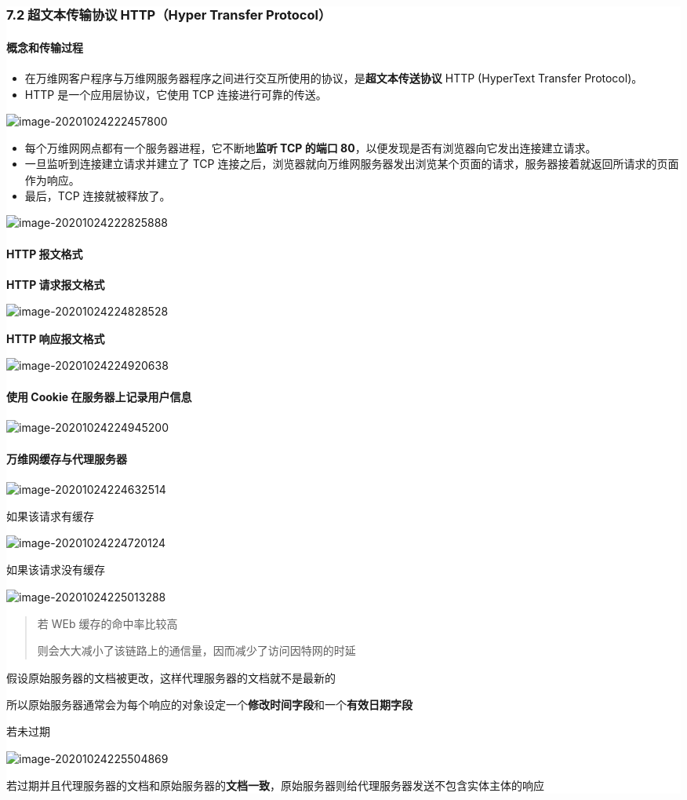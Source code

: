 ### 7.2 超文本传输协议 HTTP（Hyper Transfer Protocol）

#### 概念和传输过程

- 在万维网客户程序与万维网服务器程序之间进行交互所使用的协议，是**超文本传送协议** HTTP (HyperText Transfer Protocol)。
- HTTP 是一个应用层协议，它使用 TCP 连接进行可靠的传送。

![image-20201024222457800](https://article.biliimg.com/bfs/article/0cfaf51d59e9cb0c85dd82e67b7425a7c36f9c8d.png)

- 每个万维网网点都有一个服务器进程，它不断地**监听 TCP 的端口 80**，以便发现是否有浏览器向它发出连接建立请求。
- 一旦监听到连接建立请求并建立了 TCP 连接之后，浏览器就向万维网服务器发出浏览某个页面的请求，服务器接着就返回所请求的页面作为响应。
- 最后，TCP 连接就被释放了。

![image-20201024222825888](https://article.biliimg.com/bfs/article/5701649ac0b1afdb5539a54d0c87e6f4d63a65d2.png)

#### HTTP 报文格式

**HTTP 请求报文格式**

![image-20201024224828528](https://article.biliimg.com/bfs/article/e970a7fc735a271dfec588b43acd001fc8f11ca6.png)

**HTTP 响应报文格式**

![image-20201024224920638](https://article.biliimg.com/bfs/article/1ce1f6b993e830dfb149b3cb77692e1d5ea743b4.png)

#### 使用 Cookie 在服务器上记录用户信息

![image-20201024224945200](https://article.biliimg.com/bfs/article/7369851d2ee3978ac817f60655ec4c606fa0ede8.png)

#### 万维网缓存与代理服务器

![image-20201024224632514](https://article.biliimg.com/bfs/article/0829ae41fe6ec2b2e7b8a764db4399e89c0f40d5.png)

如果该请求有缓存

![image-20201024224720124](https://article.biliimg.com/bfs/article/65074134d07a40c4e12be4398799a12922c8cb00.png)

如果该请求没有缓存

![image-20201024225013288](https://article.biliimg.com/bfs/article/c6f1d58cd21eae63bf65d1120328e2287c6cb0c5.png)

> 若 WEb 缓存的命中率比较高
>
> 则会大大减小了该链路上的通信量，因而减少了访问因特网的时延

假设原始服务器的文档被更改，这样代理服务器的文档就不是最新的

所以原始服务器通常会为每个响应的对象设定一个**修改时间字段**和一个**有效日期字段**

若未过期

![image-20201024225504869](https://article.biliimg.com/bfs/article/61274f1628c98e4eca5f88ce3b77dbee01719503.png)

若过期并且代理服务器的文档和原始服务器的**文档一致**，原始服务器则给代理服务器发送不包含实体主体的响应
